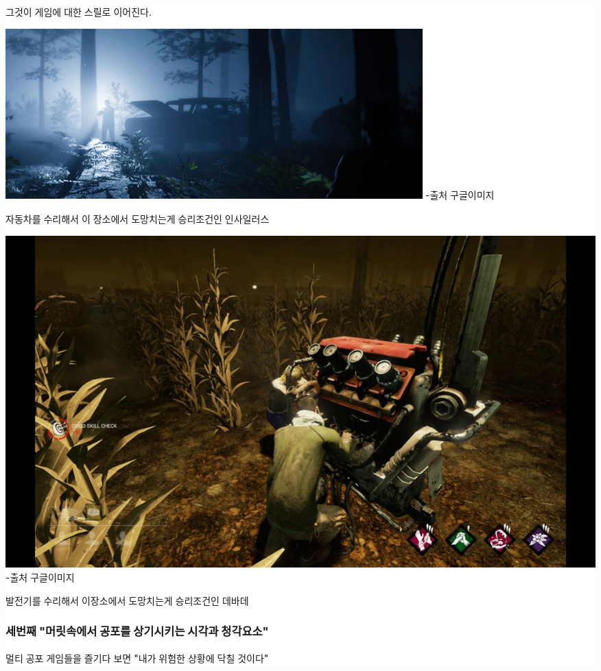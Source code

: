 그것이 게임에 대한 스릴로 이어진다.

![5](../assets/img/work/인사2.jpg)
-출처 구글이미지

자동차를 수리해서 이 장소에서 도망치는게 승리조건인 인사일러스

![6](../assets/img/work/데바데7.jpg)
-출처 구글이미지

발전기를 수리해서 이장소에서 도망치는게 승리조건인 데바데

### 세번째 "머릿속에서 공포를 상기시키는 시각과 청각요소"

멀티 공포 게임들을 즐기다 보면 "내가 위험한 상황에 닥칠 것이다"
